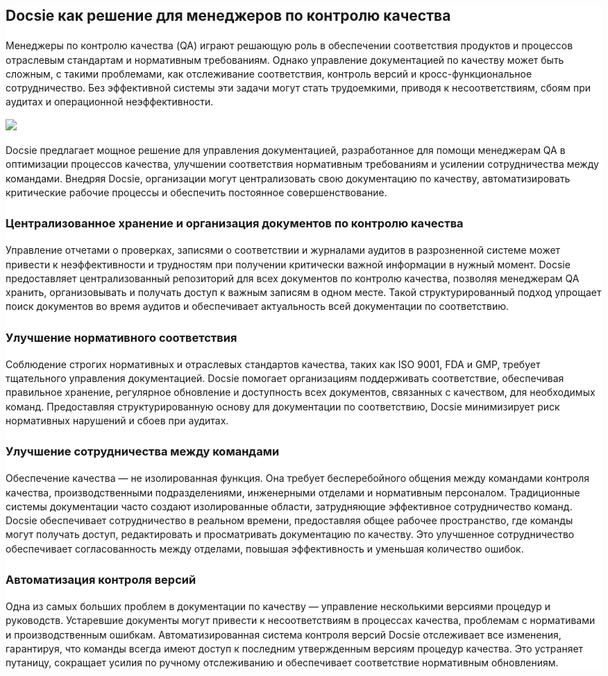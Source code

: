 ## Docsie как решение для менеджеров по контролю качества

Менеджеры по контролю качества (QA) играют решающую роль в обеспечении соответствия продуктов и процессов отраслевым стандартам и нормативным требованиям. Однако управление документацией по качеству может быть сложным, с такими проблемами, как отслеживание соответствия, контроль версий и кросс-функциональное сотрудничество. Без эффективной системы эти задачи могут стать трудоемкими, приводя к несоответствиям, сбоям при аудитах и операционной неэффективности.

![](https://cdn.docsie.io/workspace_PxAvC1Uenuc7ad6H3/doc_wn84Jkoc6hIMTO2eE/file_YsmuHEqQgc1xQfGh7/image_9056f79d-8a58-a2ca-ce12-9555c1ee274f.jpg)

Docsie предлагает мощное решение для управления документацией, разработанное для помощи менеджерам QA в оптимизации процессов качества, улучшении соответствия нормативным требованиям и усилении сотрудничества между командами. Внедряя Docsie, организации могут централизовать свою документацию по качеству, автоматизировать критические рабочие процессы и обеспечить постоянное совершенствование.

### Централизованное хранение и организация документов по контролю качества

Управление отчетами о проверках, записями о соответствии и журналами аудитов в разрозненной системе может привести к неэффективности и трудностям при получении критически важной информации в нужный момент. Docsie предоставляет централизованный репозиторий для всех документов по контролю качества, позволяя менеджерам QA хранить, организовывать и получать доступ к важным записям в одном месте. Такой структурированный подход упрощает поиск документов во время аудитов и обеспечивает актуальность всей документации по соответствию.

### Улучшение нормативного соответствия

Соблюдение строгих нормативных и отраслевых стандартов качества, таких как ISO 9001, FDA и GMP, требует тщательного управления документацией. Docsie помогает организациям поддерживать соответствие, обеспечивая правильное хранение, регулярное обновление и доступность всех документов, связанных с качеством, для необходимых команд. Предоставляя структурированную основу для документации по соответствию, Docsie минимизирует риск нормативных нарушений и сбоев при аудитах.

### Улучшение сотрудничества между командами

Обеспечение качества — не изолированная функция. Она требует бесперебойного общения между командами контроля качества, производственными подразделениями, инженерными отделами и нормативным персоналом. Традиционные системы документации часто создают изолированные области, затрудняющие эффективное сотрудничество команд. Docsie обеспечивает сотрудничество в реальном времени, предоставляя общее рабочее пространство, где команды могут получать доступ, редактировать и просматривать документацию по качеству. Это улучшенное сотрудничество обеспечивает согласованность между отделами, повышая эффективность и уменьшая количество ошибок.

### Автоматизация контроля версий

Одна из самых больших проблем в документации по качеству — управление несколькими версиями процедур и руководств. Устаревшие документы могут привести к несоответствиям в процессах качества, проблемам с нормативами и производственным ошибкам. Автоматизированная система контроля версий Docsie отслеживает все изменения, гарантируя, что команды всегда имеют доступ к последним утвержденным версиям процедур качества. Это устраняет путаницу, сокращает усилия по ручному отслеживанию и обеспечивает соответствие нормативным обновлениям.
